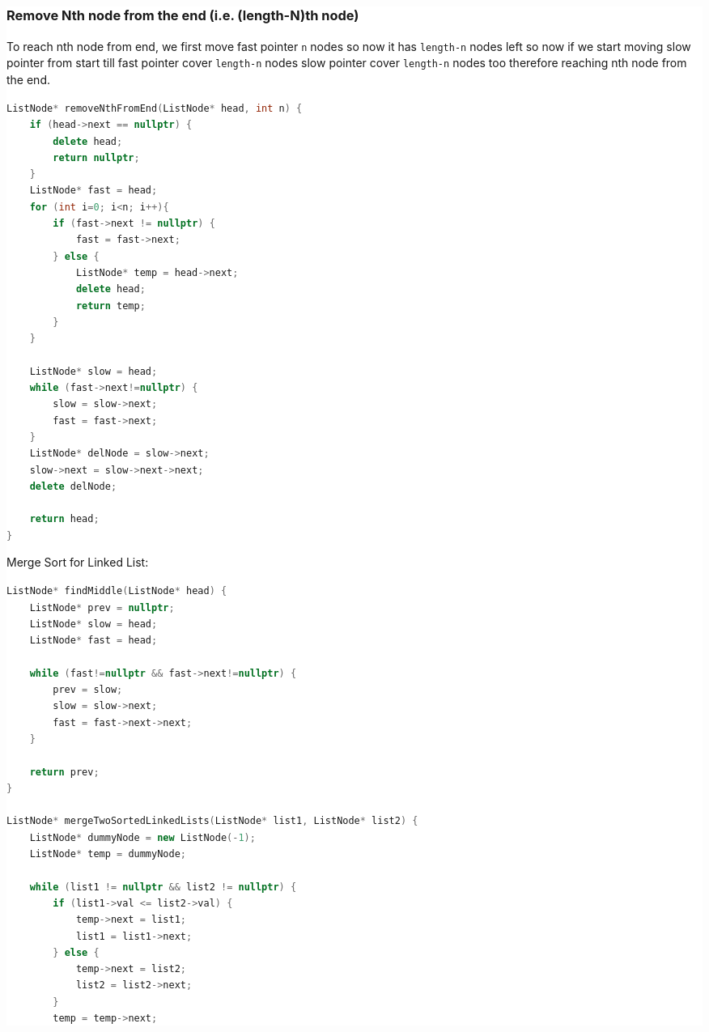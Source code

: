 ### Remove Nth node from the end (i.e. (length-N)th node)
To reach nth node from end, 
we first move fast pointer `n` nodes so now it has `length-n` nodes left 
so now if we start moving slow pointer from start till fast pointer cover `length-n` nodes
slow pointer cover `length-n` nodes too therefore reaching nth node from the end.  
```cpp
ListNode* removeNthFromEnd(ListNode* head, int n) {
	if (head->next == nullptr) {
		delete head;
		return nullptr;
	}
	ListNode* fast = head;
	for (int i=0; i<n; i++){
		if (fast->next != nullptr) {
			fast = fast->next;
		} else {
			ListNode* temp = head->next;
			delete head;
			return temp;
		}
	}
	
	ListNode* slow = head;
	while (fast->next!=nullptr) {
		slow = slow->next;
		fast = fast->next;
	}
	ListNode* delNode = slow->next;
	slow->next = slow->next->next;
	delete delNode;
	
	return head;
}
```

Merge Sort for Linked List:
```cpp
ListNode* findMiddle(ListNode* head) {
	ListNode* prev = nullptr;
	ListNode* slow = head;
	ListNode* fast = head;
	
	while (fast!=nullptr && fast->next!=nullptr) {
		prev = slow;
		slow = slow->next;
		fast = fast->next->next;
	}
	
	return prev;
}

ListNode* mergeTwoSortedLinkedLists(ListNode* list1, ListNode* list2) {
	ListNode* dummyNode = new ListNode(-1);
	ListNode* temp = dummyNode;
	
	while (list1 != nullptr && list2 != nullptr) {
		if (list1->val <= list2->val) {
			temp->next = list1;
			list1 = list1->next;
		} else {
			temp->next = list2;
			list2 = list2->next;
		}
		temp = temp->next; 
```